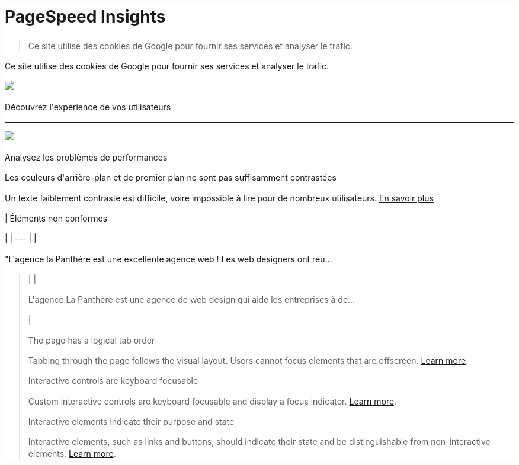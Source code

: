 # PageSpeed Insights

> Ce site utilise des cookies de Google pour fournir ses services et analyser le trafic.

Ce site utilise des cookies de Google pour fournir ses services et analyser le trafic.

![](https://www.gstatic.com/pagespeed/insights/ui/img/icon-field.svg)

Découvrez l'expérience de vos utilisateurs

* * *

![](https://www.gstatic.com/pagespeed/insights/ui/img/icon-lab.svg)

Analysez les problèmes de performances

Les couleurs d'arrière-plan et de premier plan ne sont pas suffisamment contrastées

Un texte faiblement contrasté est difficile, voire impossible à lire pour de nombreux utilisateurs. [En savoir plus](https://web.dev/color-contrast/?utm_source=lighthouse&utm_medium=lr)

| 
Éléments non conformes

 |
| --- |
| 

"L'agence la Panthére est une excellente agence web ! Les web designers ont réu…

<blockquote class="temoignage">

 |
| 

L'agence La Panthère est une agence de web design qui aide les entreprises à de…

<section class="bloc bgc-white l-bloc" id="bloc-2-services">

 |

The page has a logical tab order

Tabbing through the page follows the visual layout. Users cannot focus elements that are offscreen. [Learn more](https://web.dev/logical-tab-order/?utm_source=lighthouse&utm_medium=lr).

Interactive controls are keyboard focusable

Custom interactive controls are keyboard focusable and display a focus indicator. [Learn more](https://web.dev/focusable-controls/?utm_source=lighthouse&utm_medium=lr).

Interactive elements indicate their purpose and state

Interactive elements, such as links and buttons, should indicate their state and be distinguishable from non-interactive elements. [Learn more](https://web.dev/interactive-element-affordance/?utm_source=lighthouse&utm_medium=lr).
